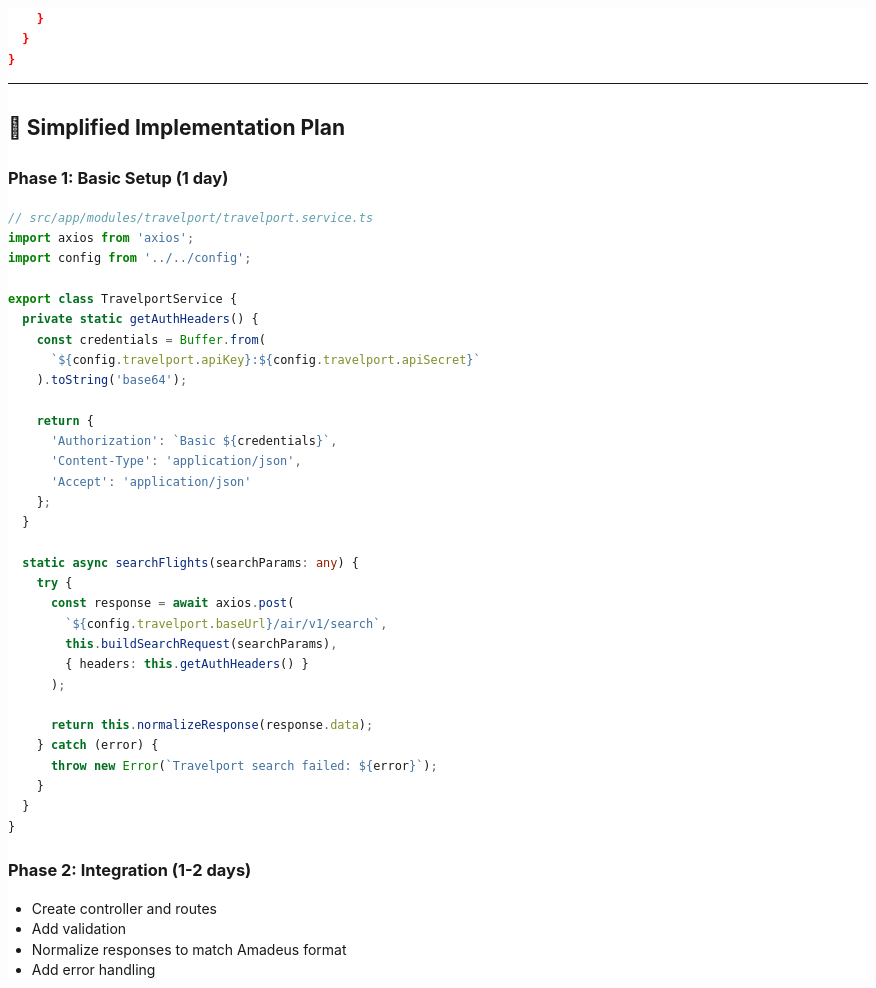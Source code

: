 ```json
    }
  }
}
```

---

## 🚀 Simplified Implementation Plan

### **Phase 1: Basic Setup (1 day)**
```typescript
// src/app/modules/travelport/travelport.service.ts
import axios from 'axios';
import config from '../../config';

export class TravelportService {
  private static getAuthHeaders() {
    const credentials = Buffer.from(
      `${config.travelport.apiKey}:${config.travelport.apiSecret}`
    ).toString('base64');
    
    return {
      'Authorization': `Basic ${credentials}`,
      'Content-Type': 'application/json',
      'Accept': 'application/json'
    };
  }

  static async searchFlights(searchParams: any) {
    try {
      const response = await axios.post(
        `${config.travelport.baseUrl}/air/v1/search`,
        this.buildSearchRequest(searchParams),
        { headers: this.getAuthHeaders() }
      );

      return this.normalizeResponse(response.data);
    } catch (error) {
      throw new Error(`Travelport search failed: ${error}`);
    }
  }
}
```

### **Phase 2: Integration (1-2 days)**
- Create controller and routes
- Add validation
- Normalize responses to match Amadeus format
- Add error handling
